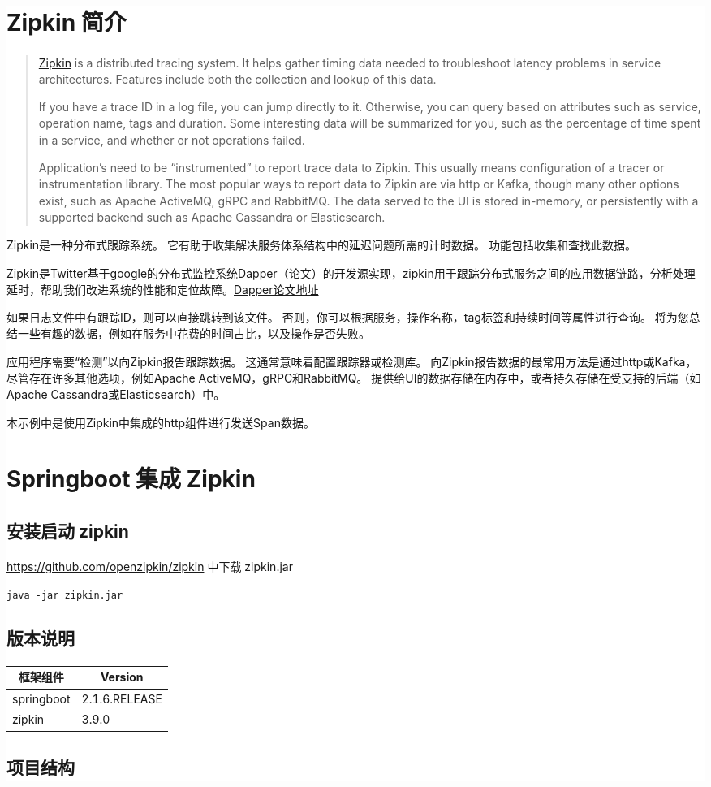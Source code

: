 # Zipkin 简介

> [Zipkin](https://zipkin.io/) is a distributed tracing system. It helps gather timing data needed to troubleshoot latency problems in service architectures. Features include both the collection and lookup of this data.
>
> If you have a trace ID in a log file, you can jump directly to it. Otherwise, you can query based on attributes such as service, operation name, tags and duration. Some interesting data will be summarized for you, such as the percentage of time spent in a service, and whether or not operations failed.
>
> Application’s need to be “instrumented” to report trace data to Zipkin. This usually means configuration of a tracer or instrumentation library. The most popular ways to report data to Zipkin are via http or Kafka, though many other options exist, such as Apache ActiveMQ, gRPC and RabbitMQ. The data served to the UI is stored in-memory, or persistently with a supported backend such as Apache Cassandra or Elasticsearch.

Zipkin是一种分布式跟踪系统。 它有助于收集解决服务体系结构中的延迟问题所需的计时数据。 功能包括收集和查找此数据。

Zipkin是Twitter基于google的分布式监控系统Dapper（论文）的开发源实现，zipkin用于跟踪分布式服务之间的应用数据链路，分析处理延时，帮助我们改进系统的性能和定位故障。[Dapper论文地址](https://links.jianshu.com/go?to=http%3A%2F%2Fbigbully.github.io%2FDapper-translation%2F)

如果日志文件中有跟踪ID，则可以直接跳转到该文件。 否则，你可以根据服务，操作名称，tag标签和持续时间等属性进行查询。 将为您总结一些有趣的数据，例如在服务中花费的时间占比，以及操作是否失败。

应用程序需要“检测”以向Zipkin报告跟踪数据。 这通常意味着配置跟踪器或检测库。 向Zipkin报告数据的最常用方法是通过http或Kafka，尽管存在许多其他选项，例如Apache ActiveMQ，gRPC和RabbitMQ。 提供给UI的数据存储在内存中，或者持久存储在受支持的后端（如Apache Cassandra或Elasticsearch）中。

本示例中是使用Zipkin中集成的http组件进行发送Span数据。

# Springboot 集成 Zipkin

## 安装启动 zipkin

https://github.com/openzipkin/zipkin 中下载 zipkin.jar

```
java -jar zipkin.jar
```



## 版本说明

| 框架组件   | Version       |
| ---------- | ------------- |
| springboot | 2.1.6.RELEASE |
| zipkin     | 3.9.0         |



## 项目结构
